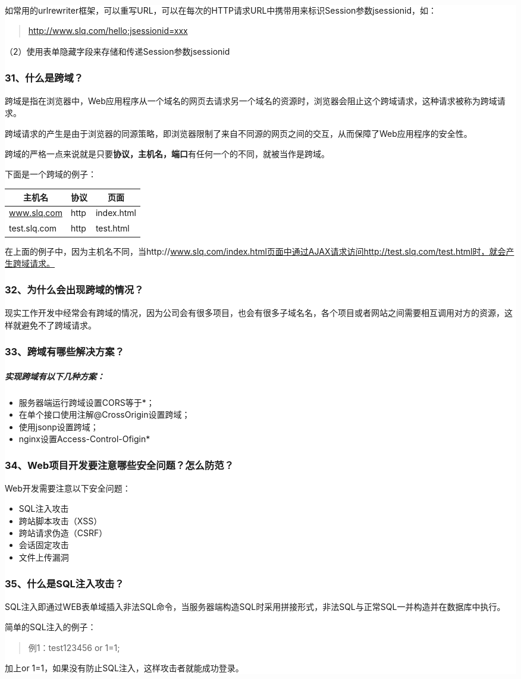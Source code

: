 如常用的urlrewriter框架，可以重写URL，可以在每次的HTTP请求URL中携带用来标识Session参数jsessionid，如：

> http://www.slq.com/hello;jsessionid=xxx

（2）使用表单隐藏字段来存储和传递Session参数jsessionid

### 31、什么是跨域？

跨域是指在浏览器中，Web应用程序从一个域名的网页去请求另一个域名的资源时，浏览器会阻止这个跨域请求，这种请求被称为跨域请求。

跨域请求的产生是由于浏览器的同源策略，即浏览器限制了来自不同源的网页之间的交互，从而保障了Web应用程序的安全性。

跨域的严格一点来说就是只要**协议，主机名，端口**有任何一个的不同，就被当作是跨域。

下面是一个跨域的例子：

| 主机名       | 协议 | 页面       |
| ------------ | ---- | ---------- |
| www.slq.com  | http | index.html |
| test.slq.com | http | test.html  |

在上面的例子中，因为主机名不同，当http://www.slq.com/index.html页面中通过AJAX请求访问http://test.slq.com/test.html时，就会产生跨域请求。

### 32、为什么会出现跨域的情况？

现实工作开发中经常会有跨域的情况，因为公司会有很多项目，也会有很多子域名名，各个项目或者网站之间需要相互调用对方的资源，这样就避免不了跨域请求。

### 33、跨域有哪些解决方案？

##### 实现跨域有以下几种方案：

- 服务器端运行跨域设置CORS等于*；
- 在单个接口使用注解@CrossOrigin设置跨域；
- 使用jsonp设置跨域；
- nginx设置Access-Control-Ofigin*

### 34、Web项目开发要注意哪些安全问题？怎么防范？

Web开发需要注意以下安全问题：

- SQL注入攻击
- 跨站脚本攻击（XSS）
- 跨站请求伪造（CSRF）
- 会话固定攻击
- 文件上传漏洞

### 35、什么是SQL注入攻击？

SQL注入即通过WEB表单域插入非法SQL命令，当服务器端构造SQL时采用拼接形式，非法SQL与正常SQL一并构造并在数据库中执行。

简单的SQL注入的例子：

> 例1：test123456 or 1=1;

加上or 1=1，如果没有防止SQL注入，这样攻击者就能成功登录。
